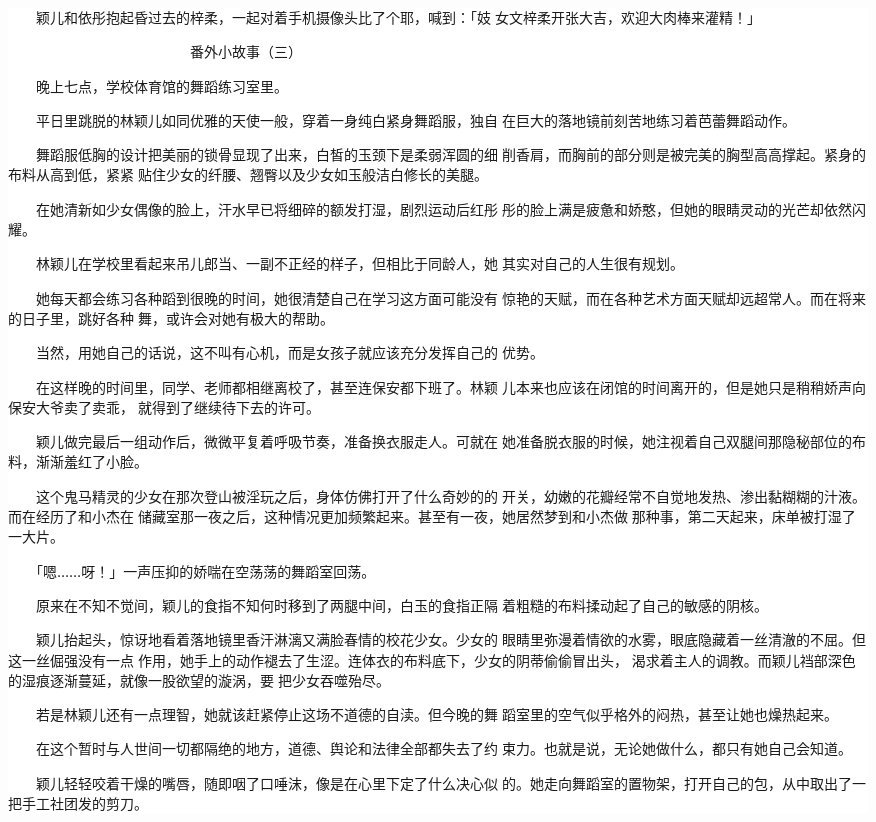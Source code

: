　　颖儿和依彤抱起昏过去的梓柔，一起对着手机摄像头比了个耶，喊到：「妓
女文梓柔开张大吉，欢迎大肉棒来灌精！」

　　　　　　　　　　　　　番外小故事（三）

　　晚上七点，学校体育馆的舞蹈练习室里。

　　平日里跳脱的林颖儿如同优雅的天使一般，穿着一身纯白紧身舞蹈服，独自
在巨大的落地镜前刻苦地练习着芭蕾舞蹈动作。

　　舞蹈服低胸的设计把美丽的锁骨显现了出来，白皙的玉颈下是柔弱浑圆的细
削香肩，而胸前的部分则是被完美的胸型高高撑起。紧身的布料从高到低，紧紧
贴住少女的纤腰、翘臀以及少女如玉般洁白修长的美腿。

　　在她清新如少女偶像的脸上，汗水早已将细碎的额发打湿，剧烈运动后红彤
彤的脸上满是疲惫和娇憨，但她的眼睛灵动的光芒却依然闪耀。

　　林颖儿在学校里看起来吊儿郎当、一副不正经的样子，但相比于同龄人，她
其实对自己的人生很有规划。

　　她每天都会练习各种蹈到很晚的时间，她很清楚自己在学习这方面可能没有
惊艳的天赋，而在各种艺术方面天赋却远超常人。而在将来的日子里，跳好各种
舞，或许会对她有极大的帮助。

　　当然，用她自己的话说，这不叫有心机，而是女孩子就应该充分发挥自己的
优势。

　　在这样晚的时间里，同学、老师都相继离校了，甚至连保安都下班了。林颖
儿本来也应该在闭馆的时间离开的，但是她只是稍稍娇声向保安大爷卖了卖乖，
就得到了继续待下去的许可。

　　颖儿做完最后一组动作后，微微平复着呼吸节奏，准备换衣服走人。可就在
她准备脱衣服的时候，她注视着自己双腿间那隐秘部位的布料，渐渐羞红了小脸。

　　这个鬼马精灵的少女在那次登山被淫玩之后，身体仿佛打开了什么奇妙的的
开关，幼嫩的花瓣经常不自觉地发热、渗出黏糊糊的汁液。而在经历了和小杰在
储藏室那一夜之后，这种情况更加频繁起来。甚至有一夜，她居然梦到和小杰做
那种事，第二天起来，床单被打湿了一大片。

　　「嗯……呀！」一声压抑的娇喘在空荡荡的舞蹈室回荡。

　　原来在不知不觉间，颖儿的食指不知何时移到了两腿中间，白玉的食指正隔
着粗糙的布料揉动起了自己的敏感的阴核。

　　颖儿抬起头，惊讶地看着落地镜里香汗淋漓又满脸春情的校花少女。少女的
眼睛里弥漫着情欲的水雾，眼底隐藏着一丝清澈的不屈。但这一丝倔强没有一点
作用，她手上的动作褪去了生涩。连体衣的布料底下，少女的阴蒂偷偷冒出头，
渴求着主人的调教。而颖儿裆部深色的湿痕逐渐蔓延，就像一股欲望的漩涡，要
把少女吞噬殆尽。

　　若是林颖儿还有一点理智，她就该赶紧停止这场不道德的自渎。但今晚的舞
蹈室里的空气似乎格外的闷热，甚至让她也燥热起来。

　　在这个暂时与人世间一切都隔绝的地方，道德、舆论和法律全部都失去了约
束力。也就是说，无论她做什么，都只有她自己会知道。

　　颖儿轻轻咬着干燥的嘴唇，随即咽了口唾沫，像是在心里下定了什么决心似
的。她走向舞蹈室的置物架，打开自己的包，从中取出了一把手工社团发的剪刀。
